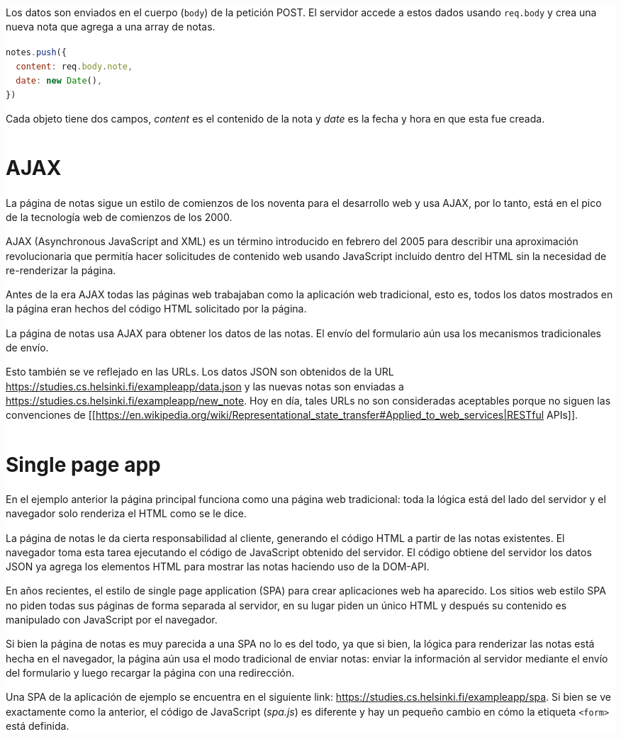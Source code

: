 Los datos son enviados en el cuerpo (`body`) de la petición POST. El servidor accede a estos dados usando `req.body` y crea una nueva nota que agrega a una array de notas.

```js
notes.push({
  content: req.body.note,
  date: new Date(),
})
```

Cada objeto tiene dos campos, *content* es el contenido de la nota y *date* es la fecha y hora en que esta fue creada.

# AJAX

La página de notas sigue un estilo de comienzos de los noventa para el desarrollo web y usa AJAX, por lo tanto, está en el pico de la tecnología web de comienzos de los 2000.

AJAX (Asynchronous JavaScript and XML) es un término introducido en febrero del 2005 para describir una aproximación revolucionaria que permitía hacer solicitudes de contenido web usando JavaScript incluido dentro del HTML sin la necesidad de re-renderizar la página.

Antes de la era AJAX todas las páginas web trabajaban como la aplicación web tradicional, esto es, todos los datos mostrados en la página eran hechos del código HTML solicitado por la página.

La página de notas usa AJAX para obtener los datos de las notas. El envío del formulario aún usa los mecanismos tradicionales de envío.

Esto también se ve reflejado en las URLs. Los datos JSON son obtenidos de la URL https://studies.cs.helsinki.fi/exampleapp/data.json y las nuevas notas son enviadas a https://studies.cs.helsinki.fi/exampleapp/new_note. Hoy en día, tales URLs no son consideradas aceptables porque no siguen las convenciones de [[https://en.wikipedia.org/wiki/Representational_state_transfer#Applied_to_web_services|RESTful APIs]].

# Single page app

En el ejemplo anterior la página principal funciona como una página web tradicional: toda la lógica está del lado del servidor y el navegador solo renderiza el HTML como se le dice.

La página de notas le da cierta responsabilidad al cliente, generando el código HTML a partir de las notas existentes. El navegador toma esta tarea ejecutando el código de JavaScript obtenido del servidor. El código obtiene del servidor los datos JSON ya agrega los elementos HTML para mostrar las notas haciendo uso de la DOM-API.

En años recientes, el estilo de  single page application (SPA) para crear aplicaciones web ha aparecido. Los sitios web estilo SPA no piden todas sus páginas de forma separada al servidor, en su lugar piden un único HTML y después su contenido es manipulado con JavaScript por el navegador.

Si bien la página de notas es muy parecida a una SPA no lo es del todo, ya que si bien, la lógica para renderizar las notas está hecha en el navegador, la página aún usa el modo tradicional de enviar notas: enviar la información al servidor mediante el envío del formulario y luego recargar la página con una redirección.

Una SPA de la aplicación de ejemplo se encuentra en el siguiente link: https://studies.cs.helsinki.fi/exampleapp/spa. Si bien se ve exactamente como la anterior, el código de JavaScript (*spa.js*) es diferente y hay un pequeño cambio en cómo la etiqueta `<form>` está definida.
